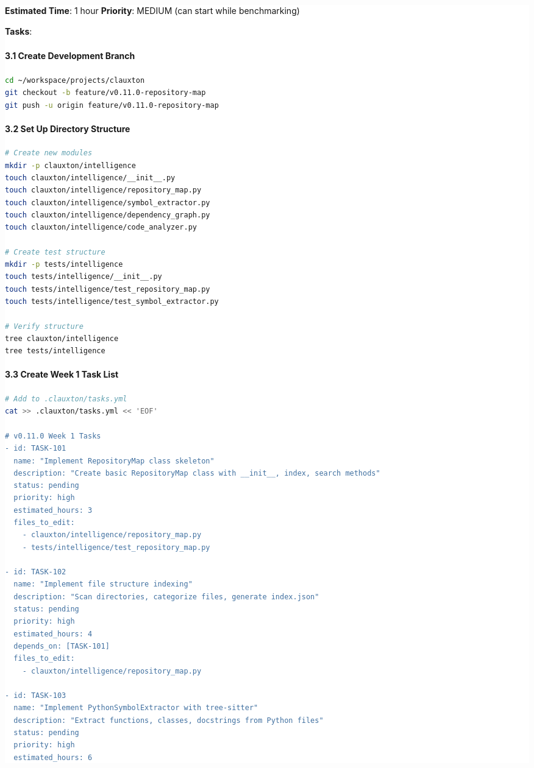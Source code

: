 **Estimated Time**: 1 hour
**Priority**: MEDIUM (can start while benchmarking)

**Tasks**:

#### 3.1 Create Development Branch
```bash
cd ~/workspace/projects/clauxton
git checkout -b feature/v0.11.0-repository-map
git push -u origin feature/v0.11.0-repository-map
```

#### 3.2 Set Up Directory Structure
```bash
# Create new modules
mkdir -p clauxton/intelligence
touch clauxton/intelligence/__init__.py
touch clauxton/intelligence/repository_map.py
touch clauxton/intelligence/symbol_extractor.py
touch clauxton/intelligence/dependency_graph.py
touch clauxton/intelligence/code_analyzer.py

# Create test structure
mkdir -p tests/intelligence
touch tests/intelligence/__init__.py
touch tests/intelligence/test_repository_map.py
touch tests/intelligence/test_symbol_extractor.py

# Verify structure
tree clauxton/intelligence
tree tests/intelligence
```

#### 3.3 Create Week 1 Task List
```bash
# Add to .clauxton/tasks.yml
cat >> .clauxton/tasks.yml << 'EOF'

# v0.11.0 Week 1 Tasks
- id: TASK-101
  name: "Implement RepositoryMap class skeleton"
  description: "Create basic RepositoryMap class with __init__, index, search methods"
  status: pending
  priority: high
  estimated_hours: 3
  files_to_edit:
    - clauxton/intelligence/repository_map.py
    - tests/intelligence/test_repository_map.py

- id: TASK-102
  name: "Implement file structure indexing"
  description: "Scan directories, categorize files, generate index.json"
  status: pending
  priority: high
  estimated_hours: 4
  depends_on: [TASK-101]
  files_to_edit:
    - clauxton/intelligence/repository_map.py

- id: TASK-103
  name: "Implement PythonSymbolExtractor with tree-sitter"
  description: "Extract functions, classes, docstrings from Python files"
  status: pending
  priority: high
  estimated_hours: 6
```